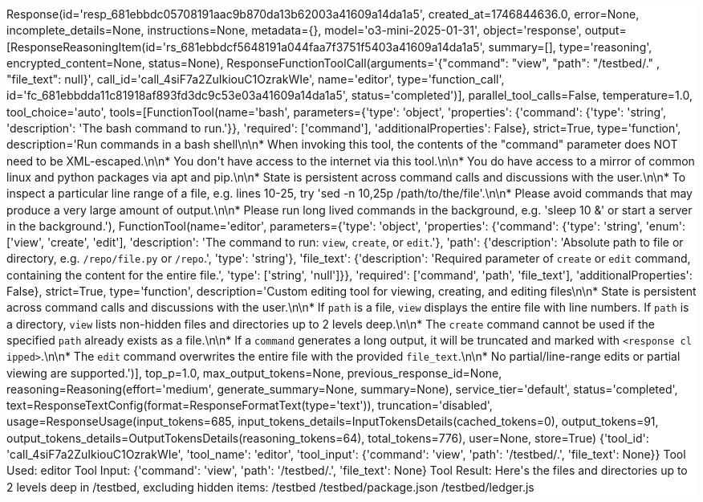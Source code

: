 Response(id='resp_681ebbdc05708191aac9b870da13b62003a41609a14da1a5', created_at=1746844636.0, error=None, incomplete_details=None, instructions=None, metadata={}, model='o3-mini-2025-01-31', object='response', output=[ResponseReasoningItem(id='rs_681ebbdcf5648191a044faa7f3751f5403a41609a14da1a5', summary=[], type='reasoning', encrypted_content=None, status=None), ResponseFunctionToolCall(arguments='{"command": "view", "path": "/testbed/." , "file_text": null}', call_id='call_4siF7a2ZuIkiouC1OzrakWIe', name='editor', type='function_call', id='fc_681ebbdda11c81918af893fd3dc9c53e03a41609a14da1a5', status='completed')], parallel_tool_calls=False, temperature=1.0, tool_choice='auto', tools=[FunctionTool(name='bash', parameters={'type': 'object', 'properties': {'command': {'type': 'string', 'description': 'The bash command to run.'}}, 'required': ['command'], 'additionalProperties': False}, strict=True, type='function', description='Run commands in a bash shell\n\n* When invoking this tool, the contents of the "command" parameter does NOT need to be XML-escaped.\n\n* You don\'t have access to the internet via this tool.\n\n* You do have access to a mirror of common linux and python packages via apt and pip.\n\n* State is persistent across command calls and discussions with the user.\n\n* To inspect a particular line range of a file, e.g. lines 10-25, try \'sed -n 10,25p /path/to/the/file\'.\n\n* Please avoid commands that may produce a very large amount of output.\n\n* Please run long lived commands in the background, e.g. \'sleep 10 &\' or start a server in the background.'), FunctionTool(name='editor', parameters={'type': 'object', 'properties': {'command': {'type': 'string', 'enum': ['view', 'create', 'edit'], 'description': 'The command to run: `view`, `create`, or `edit`.'}, 'path': {'description': 'Absolute path to file or directory, e.g. `/repo/file.py` or `/repo`.', 'type': 'string'}, 'file_text': {'description': 'Required parameter of `create` or `edit` command, containing the content for the entire file.', 'type': ['string', 'null']}}, 'required': ['command', 'path', 'file_text'], 'additionalProperties': False}, strict=True, type='function', description='Custom editing tool for viewing, creating, and editing files\n\n* State is persistent across command calls and discussions with the user.\n\n* If `path` is a file, `view` displays the entire file with line numbers. If `path` is a directory, `view` lists non-hidden files and directories up to 2 levels deep.\n\n* The `create` command cannot be used if the specified `path` already exists as a file.\n\n* If a `command` generates a long output, it will be truncated and marked with `<response clipped>`.\n\n* The `edit` command overwrites the entire file with the provided `file_text`.\n\n* No partial/line-range edits or partial viewing are supported.')], top_p=1.0, max_output_tokens=None, previous_response_id=None, reasoning=Reasoning(effort='medium', generate_summary=None, summary=None), service_tier='default', status='completed', text=ResponseTextConfig(format=ResponseFormatText(type='text')), truncation='disabled', usage=ResponseUsage(input_tokens=685, input_tokens_details=InputTokensDetails(cached_tokens=0), output_tokens=91, output_tokens_details=OutputTokensDetails(reasoning_tokens=64), total_tokens=776), user=None, store=True)
{'tool_id': 'call_4siF7a2ZuIkiouC1OzrakWIe', 'tool_name': 'editor', 'tool_input': {'command': 'view', 'path': '/testbed/.', 'file_text': None}}
Tool Used: editor
Tool Input: {'command': 'view', 'path': '/testbed/.', 'file_text': None}
Tool Result: Here's the files and directories up to 2 levels deep in /testbed, excluding hidden items:
/testbed
/testbed/package.json
/testbed/ledger.js

